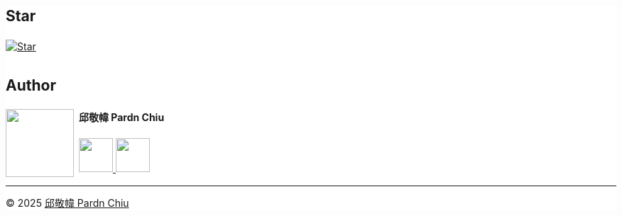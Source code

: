 ## Star

[![Star](https://api.star-history.com/svg?repos=pardnchiu/go-scheduler&type=Date)](https://www.star-history.com/#pardnchiu/go-scheduler&Date)

## Author

<img src="https://avatars.githubusercontent.com/u/25631760" align="left" width="96" height="96" style="margin-right: 0.5rem;">

<h4 style="padding-top: 0">邱敬幃 Pardn Chiu</h4>

<a href="mailto:dev@pardn.io" target="_blank">
  <img src="https://pardn.io/image/email.svg" width="48" height="48">
</a> <a href="https://linkedin.com/in/pardnchiu" target="_blank">
  <img src="https://pardn.io/image/linkedin.svg" width="48" height="48">
</a>

***

©️ 2025 [邱敬幃 Pardn Chiu](https://pardn.io)
